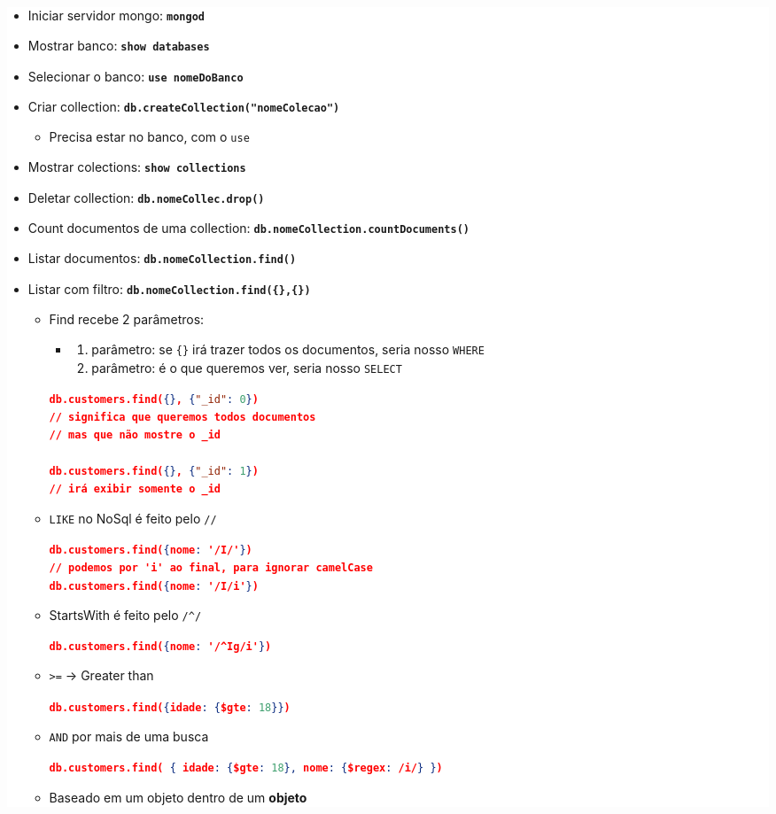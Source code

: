 * Iniciar servidor mongo: **`mongod`**

* Mostrar banco: **`show databases`**

* Selecionar o banco: **`use nomeDoBanco`**

* Criar collection: **`db.createCollection("nomeColecao")`**

  * Precisa estar no banco, com o `use`

* Mostrar colections: **`show collections`**

* Deletar collection: **`db.nomeCollec.drop()`**

* Count documentos de uma collection: **`db.nomeCollection.countDocuments()`**

* Listar documentos: **`db.nomeCollection.find()`**

* Listar com filtro: **`db.nomeCollection.find({},{})`**

  * Find recebe 2 parâmetros:

    * 1. parâmetro: se `{}` irá trazer todos os documentos, seria nosso `WHERE` 
      2. parâmetro: é o que queremos ver, seria nosso `SELECT`

    ```json
    db.customers.find({}, {"_id": 0})
    // significa que queremos todos documentos
    // mas que não mostre o _id
    
    db.customers.find({}, {"_id": 1})
    // irá exibir somente o _id
    ```

  * `LIKE` no NoSql é feito pelo `//`

    ```json
    db.customers.find({nome: '/I/'})
    // podemos por 'i' ao final, para ignorar camelCase
    db.customers.find({nome: '/I/i'})
    ```

  * StartsWith é feito pelo `/^/`

    ```json
    db.customers.find({nome: '/^Ig/i'})
    ```

  * `>=` -> Greater than

    ```json
    db.customers.find({idade: {$gte: 18}})
    ```

  * `AND` por mais de uma busca

    ```json
    db.customers.find( { idade: {$gte: 18}, nome: {$regex: /i/} })
    ```

  * Baseado em um objeto dentro de um **objeto**
